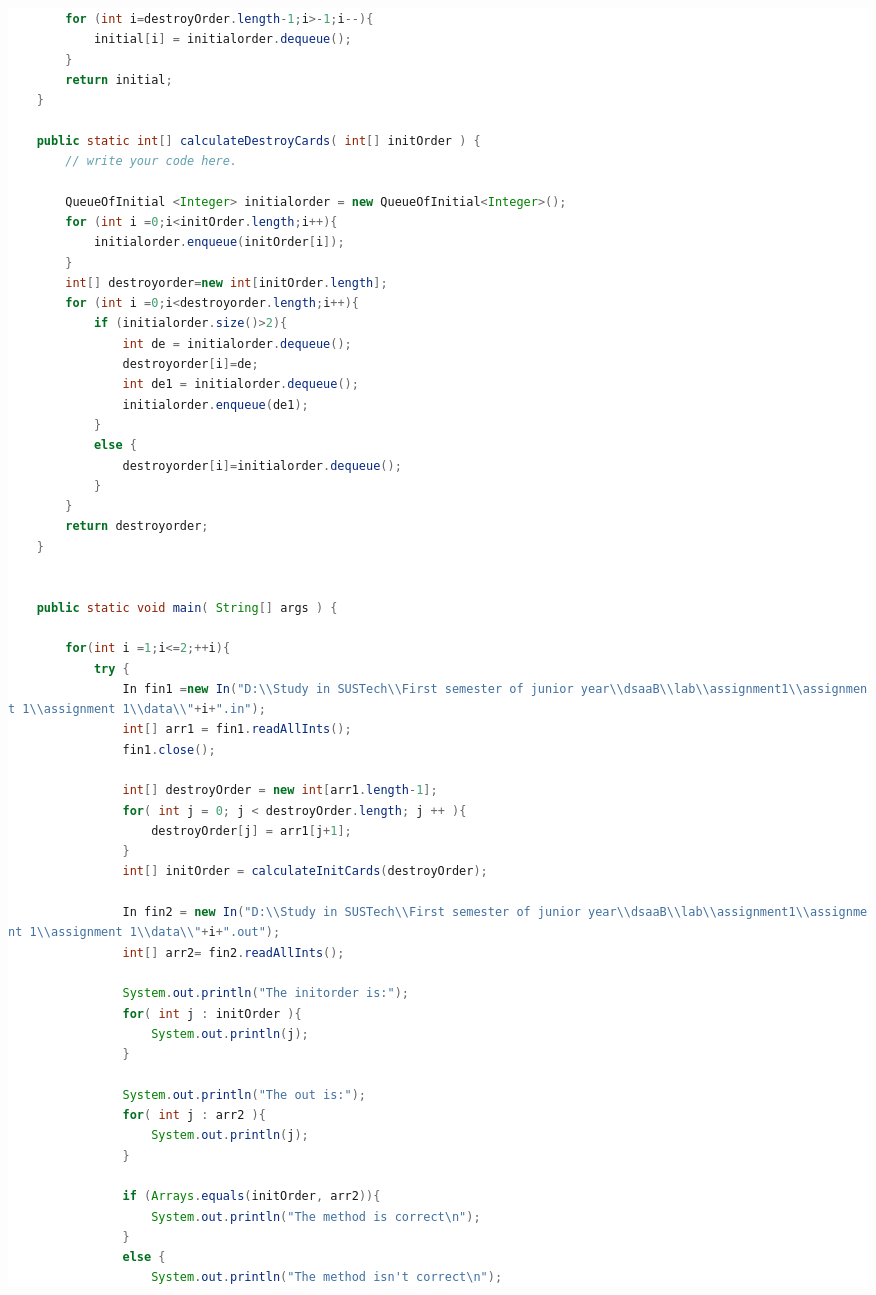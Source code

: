 ```java
        for (int i=destroyOrder.length-1;i>-1;i--){
            initial[i] = initialorder.dequeue();
        }
        return initial;
    }

    public static int[] calculateDestroyCards( int[] initOrder ) {
        // write your code here.

        QueueOfInitial <Integer> initialorder = new QueueOfInitial<Integer>();
        for (int i =0;i<initOrder.length;i++){
            initialorder.enqueue(initOrder[i]);
        }
        int[] destroyorder=new int[initOrder.length];
        for (int i =0;i<destroyorder.length;i++){
            if (initialorder.size()>2){
                int de = initialorder.dequeue();
                destroyorder[i]=de;
                int de1 = initialorder.dequeue();
                initialorder.enqueue(de1);
            }
            else {
                destroyorder[i]=initialorder.dequeue();
            }
        }
        return destroyorder;
    }


    public static void main( String[] args ) {

        for(int i =1;i<=2;++i){
            try {
                In fin1 =new In("D:\\Study in SUSTech\\First semester of junior year\\dsaaB\\lab\\assignment1\\assignment 1\\assignment 1\\data\\"+i+".in");
                int[] arr1 = fin1.readAllInts();
                fin1.close();

                int[] destroyOrder = new int[arr1.length-1];
                for( int j = 0; j < destroyOrder.length; j ++ ){
                    destroyOrder[j] = arr1[j+1];
                }
                int[] initOrder = calculateInitCards(destroyOrder);

                In fin2 = new In("D:\\Study in SUSTech\\First semester of junior year\\dsaaB\\lab\\assignment1\\assignment 1\\assignment 1\\data\\"+i+".out");
                int[] arr2= fin2.readAllInts();

                System.out.println("The initorder is:");
                for( int j : initOrder ){
                    System.out.println(j);
                }

                System.out.println("The out is:");
                for( int j : arr2 ){
                    System.out.println(j);
                }

                if (Arrays.equals(initOrder, arr2)){
                    System.out.println("The method is correct\n");
                }
                else {
                    System.out.println("The method isn't correct\n");
```